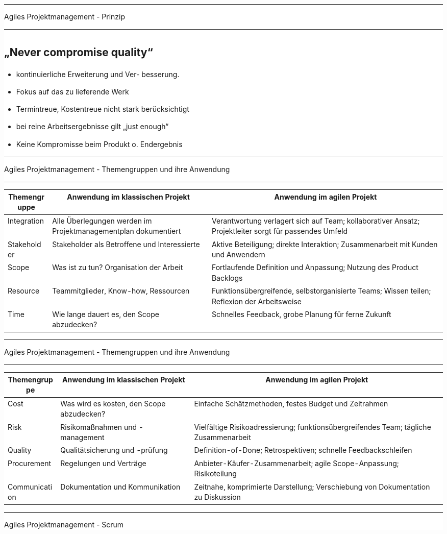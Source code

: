 
---
Agiles Projektmanagement - Prinzip

----

## „Never compromise quality“

* kontinuierliche Erweiterung und Ver- besserung.
* Fokus auf das zu lieferende Werk 
* Termintreue, Kostentreue nicht stark berücksichtigt

* bei reine Arbeitsergebnisse gilt „just enough“
* Keine Kompromisse beim Produkt o. Endergebnis


---
Agiles Projektmanagement - Themengruppen und ihre Anwendung

----




| Themengruppe | Anwendung im klassischen Projekt | Anwendung im agilen Projekt |
|--------------|---------------------------------|----------------------------|
| Integration  | Alle Überlegungen werden im Projektmanagementplan dokumentiert | Verantwortung verlagert sich auf Team; kollaborativer Ansatz; Projektleiter sorgt für passendes Umfeld |
| Stakeholder  | Stakeholder als Betroffene und Interessierte | Aktive Beteiligung; direkte Interaktion; Zusammenarbeit mit Kunden und Anwendern |
| Scope        | Was ist zu tun? Organisation der Arbeit | Fortlaufende Definition und Anpassung; Nutzung des Product Backlogs |
| Resource     | Teammitglieder, Know-how, Ressourcen | Funktionsübergreifende, selbstorganisierte Teams; Wissen teilen; Reflexion der Arbeitsweise |
| Time         | Wie lange dauert es, den Scope abzudecken? | Schnelles Feedback, grobe Planung für ferne Zukunft |

---
Agiles Projektmanagement - Themengruppen und ihre Anwendung

----


| Themengruppe | Anwendung im klassischen Projekt | Anwendung im agilen Projekt |
|--------------|---------------------------------|----------------------------|
| Cost         | Was wird es kosten, den Scope abzudecken? | Einfache Schätzmethoden, festes Budget und Zeitrahmen |
| Risk         | Risikomaßnahmen und -management | Vielfältige Risikoadressierung; funktionsübergreifendes Team; tägliche Zusammenarbeit |
| Quality      | Qualitätsicherung und -prüfung | Definition-of-Done; Retrospektiven; schnelle Feedbackschleifen |
| Procurement  | Regelungen und Verträge | Anbieter-Käufer-Zusammenarbeit; agile Scope-Anpassung; Risikoteilung |
| Communication| Dokumentation und Kommunikation | Zeitnahe, komprimierte Darstellung; Verschiebung von Dokumentation zu Diskussion |


---
Agiles Projektmanagement - Scrum
